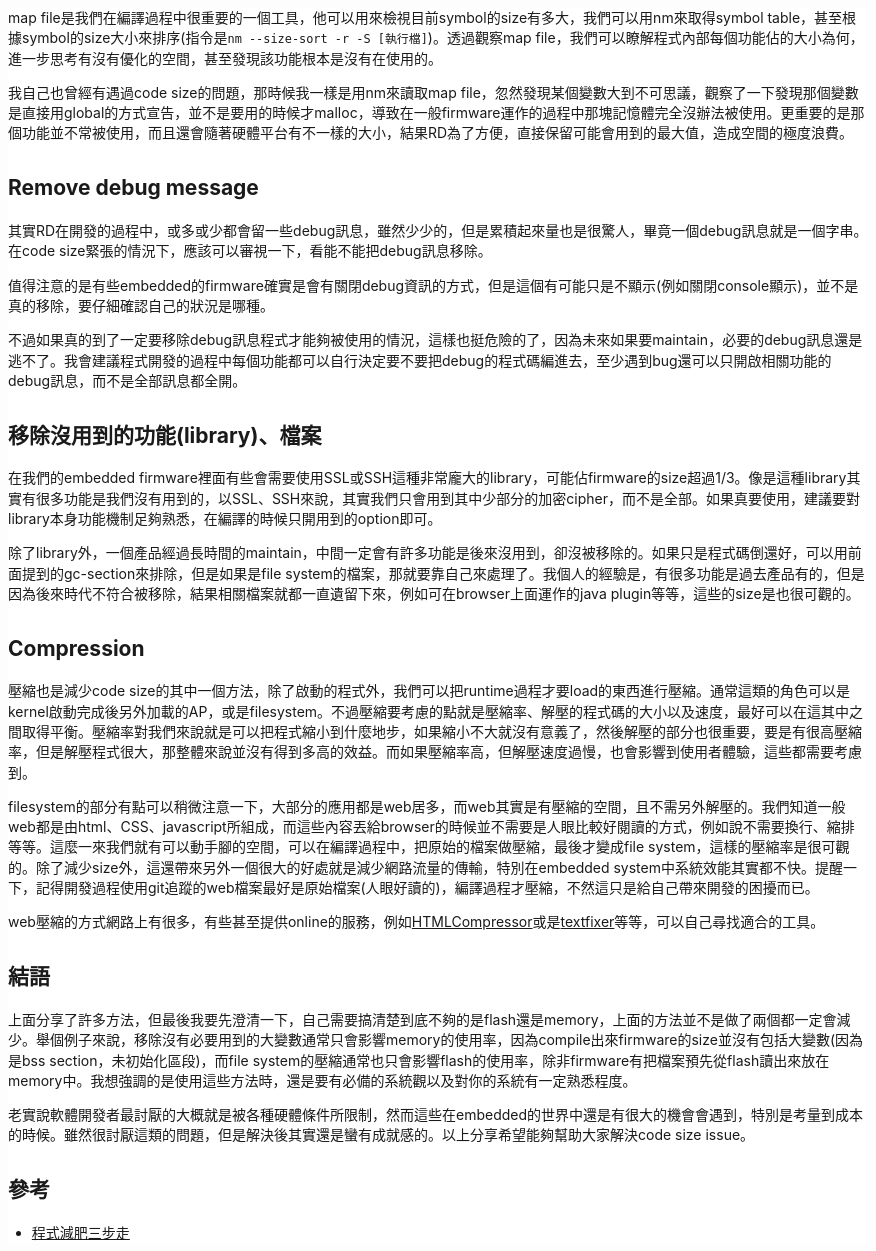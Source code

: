 map file是我們在編譯過程中很重要的一個工具，他可以用來檢視目前symbol的size有多大，我們可以用nm來取得symbol table，甚至根據symbol的size大小來排序(指令是`nm --size-sort -r -S [執行檔]`)。透過觀察map file，我們可以瞭解程式內部每個功能佔的大小為何，進一步思考有沒有優化的空間，甚至發現該功能根本是沒有在使用的。

我自己也曾經有遇過code size的問題，那時候我一樣是用nm來讀取map file，忽然發現某個變數大到不可思議，觀察了一下發現那個變數是直接用global的方式宣告，並不是要用的時候才malloc，導致在一般firmware運作的過程中那塊記憶體完全沒辦法被使用。更重要的是那個功能並不常被使用，而且還會隨著硬體平台有不一樣的大小，結果RD為了方便，直接保留可能會用到的最大值，造成空間的極度浪費。

## Remove debug message

其實RD在開發的過程中，或多或少都會留一些debug訊息，雖然少少的，但是累積起來量也是很驚人，畢竟一個debug訊息就是一個字串。在code size緊張的情況下，應該可以審視一下，看能不能把debug訊息移除。

值得注意的是有些embedded的firmware確實是會有關閉debug資訊的方式，但是這個有可能只是不顯示(例如關閉console顯示)，並不是真的移除，要仔細確認自己的狀況是哪種。

不過如果真的到了一定要移除debug訊息程式才能夠被使用的情況，這樣也挺危險的了，因為未來如果要maintain，必要的debug訊息還是逃不了。我會建議程式開發的過程中每個功能都可以自行決定要不要把debug的程式碼編進去，至少遇到bug還可以只開啟相關功能的debug訊息，而不是全部訊息都全開。

## 移除沒用到的功能(library)、檔案

在我們的embedded firmware裡面有些會需要使用SSL或SSH這種非常龐大的library，可能佔firmware的size超過1/3。像是這種library其實有很多功能是我們沒有用到的，以SSL、SSH來說，其實我們只會用到其中少部分的加密cipher，而不是全部。如果真要使用，建議要對library本身功能機制足夠熟悉，在編譯的時候只開用到的option即可。

除了library外，一個產品經過長時間的maintain，中間一定會有許多功能是後來沒用到，卻沒被移除的。如果只是程式碼倒還好，可以用前面提到的gc-section來排除，但是如果是file system的檔案，那就要靠自己來處理了。我個人的經驗是，有很多功能是過去產品有的，但是因為後來時代不符合被移除，結果相關檔案就都一直遺留下來，例如可在browser上面運作的java plugin等等，這些的size是也很可觀的。

## Compression

壓縮也是減少code size的其中一個方法，除了啟動的程式外，我們可以把runtime過程才要load的東西進行壓縮。通常這類的角色可以是kernel啟動完成後另外加載的AP，或是filesystem。不過壓縮要考慮的點就是壓縮率、解壓的程式碼的大小以及速度，最好可以在這其中之間取得平衡。壓縮率對我們來說就是可以把程式縮小到什麼地步，如果縮小不大就沒有意義了，然後解壓的部分也很重要，要是有很高壓縮率，但是解壓程式很大，那整體來說並沒有得到多高的效益。而如果壓縮率高，但解壓速度過慢，也會影響到使用者體驗，這些都需要考慮到。

filesystem的部分有點可以稍微注意一下，大部分的應用都是web居多，而web其實是有壓縮的空間，且不需另外解壓的。我們知道一般web都是由html、CSS、javascript所組成，而這些內容丟給browser的時候並不需要是人眼比較好閱讀的方式，例如說不需要換行、縮排等等。這麼一來我們就有可以動手腳的空間，可以在編譯過程中，把原始的檔案做壓縮，最後才變成file system，這樣的壓縮率是很可觀的。除了減少size外，這還帶來另外一個很大的好處就是減少網路流量的傳輸，特別在embedded system中系統效能其實都不快。提醒一下，記得開發過程使用git追蹤的web檔案最好是原始檔案(人眼好讀的)，編譯過程才壓縮，不然這只是給自己帶來開發的困擾而已。

web壓縮的方式網路上有很多，有些甚至提供online的服務，例如[HTMLCompressor](https://htmlcompressor.com/compressor/)或是[textfixer](https://www.textfixer.com/html/compress-html-compression.php)等等，可以自己尋找適合的工具。

## 結語

上面分享了許多方法，但最後我要先澄清一下，自己需要搞清楚到底不夠的是flash還是memory，上面的方法並不是做了兩個都一定會減少。舉個例子來說，移除沒有必要用到的大變數通常只會影響memory的使用率，因為compile出來firmware的size並沒有包括大變數(因為是bss section，未初始化區段)，而file system的壓縮通常也只會影響flash的使用率，除非firmware有把檔案預先從flash讀出來放在memory中。我想強調的是使用這些方法時，還是要有必備的系統觀以及對你的系統有一定熟悉程度。

老實說軟體開發者最討厭的大概就是被各種硬體條件所限制，然而這些在embedded的世界中還是有很大的機會會遇到，特別是考量到成本的時候。雖然很討厭這類的問題，但是解決後其實還是蠻有成就感的。以上分享希望能夠幫助大家解決code size issue。

## 參考

* [程式減肥三步走](http://linux.vbird.org/somepaper/20050117-jianfei.pdf)
